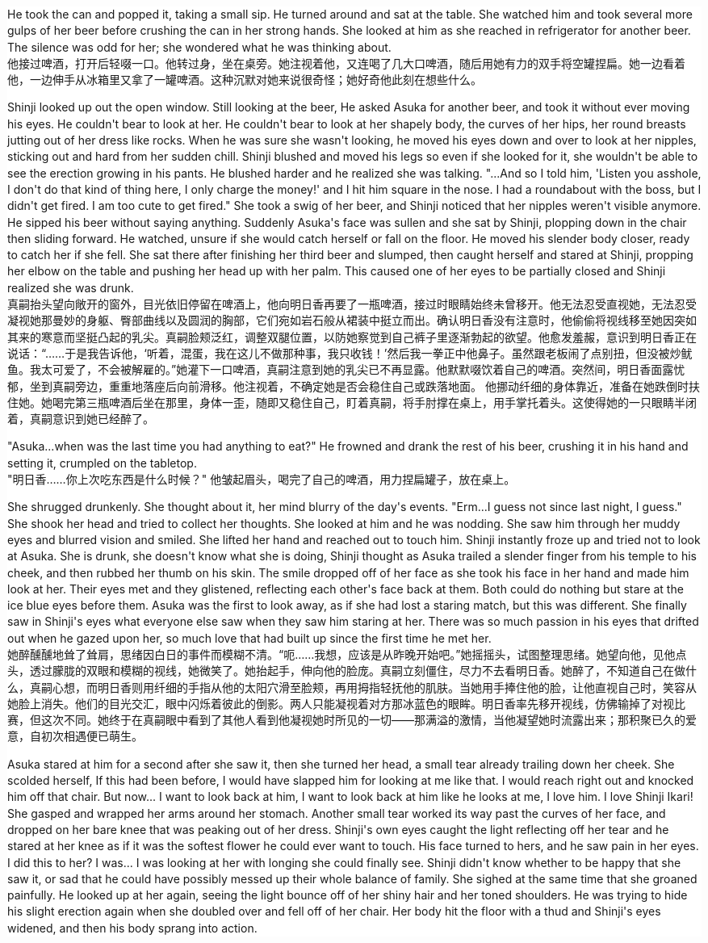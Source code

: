 He took the can and popped it, taking a small sip. He turned around and sat at the table. She watched him and took several more gulps of her beer before crushing the can in her strong hands. She looked at him as she reached in refrigerator for another beer. The silence was odd for her; she wondered what he was thinking about.  
他接过啤酒，打开后轻啜一口。他转过身，坐在桌旁。她注视着他，又连喝了几大口啤酒，随后用她有力的双手将空罐捏扁。她一边看着他，一边伸手从冰箱里又拿了一罐啤酒。这种沉默对她来说很奇怪；她好奇他此刻在想些什么。

Shinji looked up out the open window. Still looking at the beer, He asked Asuka for another beer, and took it without ever moving his eyes. He couldn't bear to look at her. He couldn't bear to look at her shapely body, the curves of her hips, her round breasts jutting out of her dress like rocks. When he was sure she wasn't looking, he moved his eyes down and over to look at her nipples, sticking out and hard from her sudden chill. Shinji blushed and moved his legs so even if she looked for it, she wouldn't be able to see the erection growing in his pants. He blushed harder and he realized she was talking. "...And so I told him, 'Listen you asshole, I don't do that kind of thing here, I only charge the money!' and I hit him square in the nose. I had a roundabout with the boss, but I didn't get fired. I am too cute to get fired." She took a swig of her beer, and Shinji noticed that her nipples weren't visible anymore. He sipped his beer without saying anything. Suddenly Asuka's face was sullen and she sat by Shinji, plopping down in the chair then sliding forward. He watched, unsure if she would catch herself or fall on the floor. He moved his slender body closer, ready to catch her if she fell. She sat there after finishing her third beer and slumped, then caught herself and stared at Shinji, propping her elbow on the table and pushing her head up with her palm. This caused one of her eyes to be partially closed and Shinji realized she was drunk.  
真嗣抬头望向敞开的窗外，目光依旧停留在啤酒上，他向明日香再要了一瓶啤酒，接过时眼睛始终未曾移开。他无法忍受直视她，无法忍受凝视她那曼妙的身躯、臀部曲线以及圆润的胸部，它们宛如岩石般从裙装中挺立而出。确认明日香没有注意时，他偷偷将视线移至她因突如其来的寒意而坚挺凸起的乳尖。真嗣脸颊泛红，调整双腿位置，以防她察觉到自己裤子里逐渐勃起的欲望。他愈发羞赧，意识到明日香正在说话：“……于是我告诉他，‘听着，混蛋，我在这儿不做那种事，我只收钱！’然后我一拳正中他鼻子。虽然跟老板闹了点别扭，但没被炒鱿鱼。我太可爱了，不会被解雇的。”她灌下一口啤酒，真嗣注意到她的乳尖已不再显露。他默默啜饮着自己的啤酒。突然间，明日香面露忧郁，坐到真嗣旁边，重重地落座后向前滑移。他注视着，不确定她是否会稳住自己或跌落地面。 他挪动纤细的身体靠近，准备在她跌倒时扶住她。她喝完第三瓶啤酒后坐在那里，身体一歪，随即又稳住自己，盯着真嗣，将手肘撑在桌上，用手掌托着头。这使得她的一只眼睛半闭着，真嗣意识到她已经醉了。

"Asuka...when was the last time you had anything to eat?" He frowned and drank the rest of his beer, crushing it in his hand and setting it, crumpled on the tabletop.  
"明日香……你上次吃东西是什么时候？" 他皱起眉头，喝完了自己的啤酒，用力捏扁罐子，放在桌上。

She shrugged drunkenly. She thought about it, her mind blurry of the day's events. "Erm...I guess not since last night, I guess." She shook her head and tried to collect her thoughts. She looked at him and he was nodding. She saw him through her muddy eyes and blurred vision and smiled. She lifted her hand and reached out to touch him. Shinji instantly froze up and tried not to look at Asuka. She is drunk, she doesn't know what she is doing, Shinji thought as Asuka trailed a slender finger from his temple to his cheek, and then rubbed her thumb on his skin. The smile dropped off of her face as she took his face in her hand and made him look at her. Their eyes met and they glistened, reflecting each other's face back at them. Both could do nothing but stare at the ice blue eyes before them. Asuka was the first to look away, as if she had lost a staring match, but this was different. She finally saw in Shinji's eyes what everyone else saw when they saw him staring at her. There was so much passion in his eyes that drifted out when he gazed upon her, so much love that had built up since the first time he met her.  
她醉醺醺地耸了耸肩，思绪因白日的事件而模糊不清。“呃……我想，应该是从昨晚开始吧。”她摇摇头，试图整理思绪。她望向他，见他点头，透过朦胧的双眼和模糊的视线，她微笑了。她抬起手，伸向他的脸庞。真嗣立刻僵住，尽力不去看明日香。她醉了，不知道自己在做什么，真嗣心想，而明日香则用纤细的手指从他的太阳穴滑至脸颊，再用拇指轻抚他的肌肤。当她用手捧住他的脸，让他直视自己时，笑容从她脸上消失。他们的目光交汇，眼中闪烁着彼此的倒影。两人只能凝视着对方那冰蓝色的眼眸。明日香率先移开视线，仿佛输掉了对视比赛，但这次不同。她终于在真嗣眼中看到了其他人看到他凝视她时所见的一切——那满溢的激情，当他凝望她时流露出来；那积聚已久的爱意，自初次相遇便已萌生。

Asuka stared at him for a second after she saw it, then she turned her head, a small tear already trailing down her cheek. She scolded herself, If this had been before, I would have slapped him for looking at me like that. I would reach right out and knocked him off that chair. But now... I want to look back at him, I want to look back at him like he looks at me, I love him. I love Shinji Ikari! She gasped and wrapped her arms around her stomach. Another small tear worked its way past the curves of her face, and dropped on her bare knee that was peaking out of her dress. Shinji's own eyes caught the light reflecting off her tear and he stared at her knee as if it was the softest flower he could ever want to touch. His face turned to hers, and he saw pain in her eyes. I did this to her? I was... I was looking at her with longing she could finally see. Shinji didn't know whether to be happy that she saw it, or sad that he could have possibly messed up their whole balance of family. She sighed at the same time that she groaned painfully. He looked up at her again, seeing the light bounce off of her shiny hair and her toned shoulders. He was trying to hide his slight erection again when she doubled over and fell off of her chair. Her body hit the floor with a thud and Shinji's eyes widened, and then his body sprang into action.  